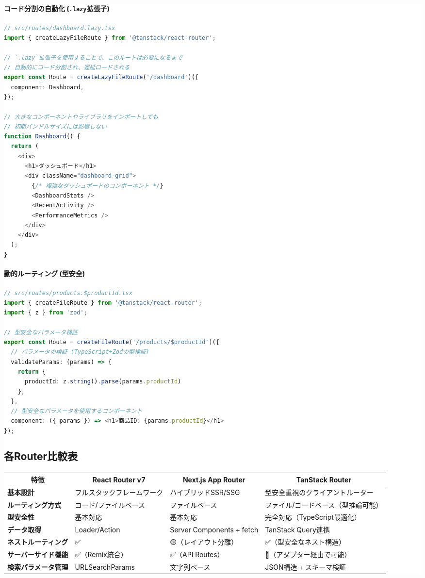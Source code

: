 #### コード分割の自動化 (`.lazy`拡張子)

```typescript
// src/routes/dashboard.lazy.tsx
import { createLazyFileRoute } from '@tanstack/react-router';

// `.lazy`拡張子を使用することで、このルートは必要になるまで
// 自動的にコード分割され、遅延ロードされる
export const Route = createLazyFileRoute('/dashboard')({
  component: Dashboard,
});

// 大きなコンポーネントやライブラリをインポートしても
// 初期バンドルサイズには影響しない
function Dashboard() {
  return (
    <div>
      <h1>ダッシュボード</h1>
      <div className="dashboard-grid">
        {/* 複雑なダッシュボードのコンポーネント */}
        <DashboardStats />
        <RecentActivity />
        <PerformanceMetrics />
      </div>
    </div>
  );
}
```

#### 動的ルーティング (型安全)

```typescript
// src/routes/products.$productId.tsx
import { createFileRoute } from '@tanstack/react-router';
import { z } from 'zod';

// 型安全なパラメータ検証
export const Route = createFileRoute('/products/$productId')({
  // パラメータの検証 (TypeScript+Zodの型検証)
  validateParams: (params) => {
    return {
      productId: z.string().parse(params.productId)
    };
  },
  // 型安全なパラメータを使用するコンポーネント
  component: ({ params }) => <h1>商品ID: {params.productId}</h1>
});
```

## 各Router比較表

| 特徴 | React Router v7 | Next.js App Router | TanStack Router |
|------|-------------|------------------|----------------|
| **基本設計** | フルスタックフレームワーク | ハイブリッドSSR/SSG | 型安全重視のクライアントルーター |
| **ルーティング方式** | コード/ファイルベース | ファイルベース | ファイル/コードベース（型推論可能） |
| **型安全性** | 基本対応 | 基本対応 | 完全対応（TypeScript最適化） |
| **データ取得** | Loader/Action | Server Components + fetch | TanStack Query連携 |
| **ネストルーティング** | ✅ | 🟡（レイアウト分離） | ✅（型安全なネスト構造） |
| **サーバーサイド機能** | ✅（Remix統合） | ✅（API Routes） | 🔶（アダプター経由で可能） |
| **検索パラメータ管理** | URLSearchParams | 文字列ベース | JSON構造 + スキーマ検証 |